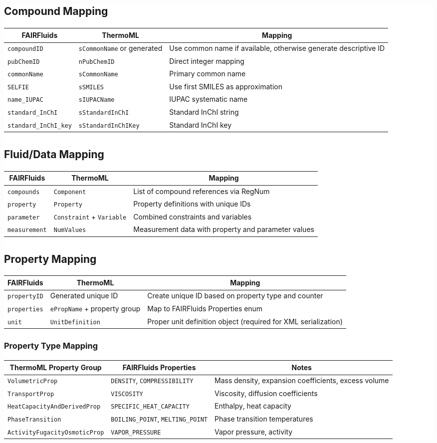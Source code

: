 ## Compound Mapping

| FAIRFluids | ThermoML | Mapping |
|-------------|----------|---------|
| `compoundID` | `sCommonName` or generated | Use common name if available, otherwise generate descriptive ID |
| `pubChemID` | `nPubChemID` | Direct integer mapping |
| `commonName` | `sCommonName` | Primary common name |
| `SELFIE` | `sSMILES` | Use first SMILES as approximation |
| `name_IUPAC` | `sIUPACName` | IUPAC systematic name |
| `standard_InChI` | `sStandardInChI` | Standard InChI string |
| `standard_InChI_key` | `sStandardInChIKey` | Standard InChI key |

## Fluid/Data Mapping

| FAIRFluids | ThermoML | Mapping |
|-------------|----------|---------|
| `compounds` | `Component` | List of compound references via RegNum |
| `property` | `Property` | Property definitions with unique IDs |
| `parameter` | `Constraint` + `Variable` | Combined constraints and variables |
| `measurement` | `NumValues` | Measurement data with property and parameter values |

## Property Mapping

| FAIRFluids | ThermoML | Mapping |
|-------------|----------|---------|
| `propertyID` | Generated unique ID | Create unique ID based on property type and counter |
| `properties` | `ePropName` + property group | Map to FAIRFluids Properties enum |
| `unit` | `UnitDefinition` | Proper unit definition object (required for XML serialization) |

### Property Type Mapping

| ThermoML Property Group | FAIRFluids Properties | Notes |
|-------------------------|----------------------|-------|
| `VolumetricProp` | `DENSITY`, `COMPRESSIBILITY` | Mass density, expansion coefficients, excess volume |
| `TransportProp` | `VISCOSITY` | Viscosity, diffusion coefficients |
| `HeatCapacityAndDerivedProp` | `SPECIFIC_HEAT_CAPACITY` | Enthalpy, heat capacity |
| `PhaseTransition` | `BOILING_POINT`, `MELTING_POINT` | Phase transition temperatures |
| `ActivityFugacityOsmoticProp` | `VAPOR_PRESSURE` | Vapor pressure, activity |

